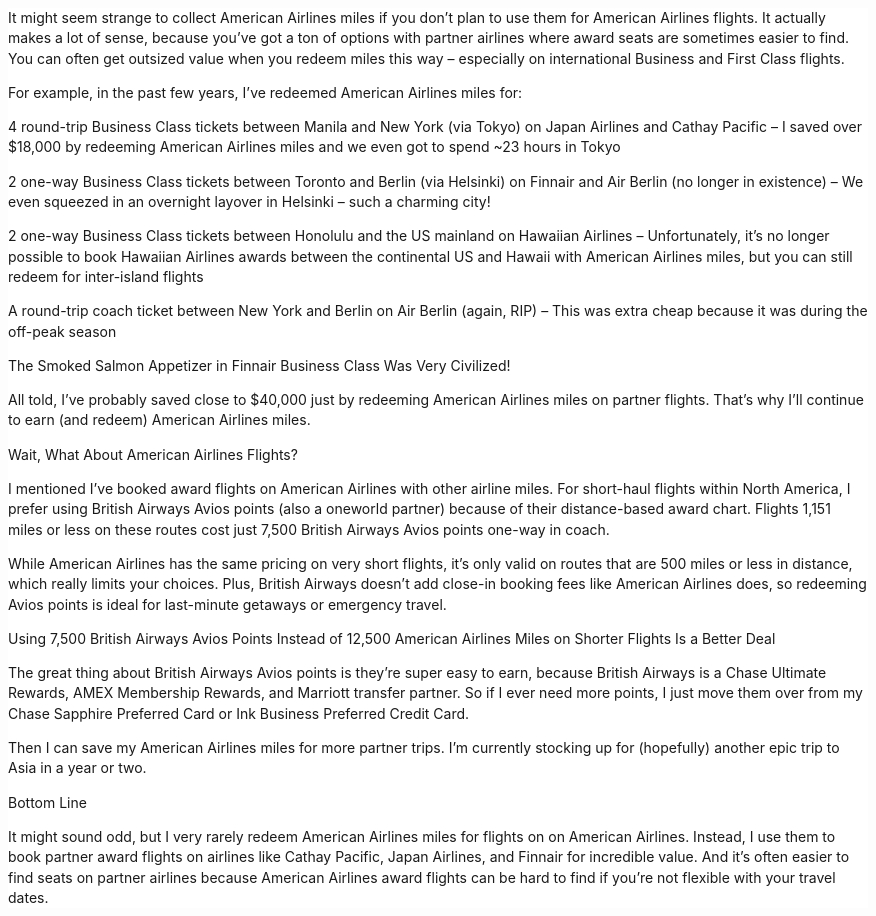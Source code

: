 It might seem strange to collect American Airlines miles if you don’t plan to use them for American Airlines flights. It actually makes a lot of sense, because you’ve got a ton of options with partner airlines where award seats are sometimes easier to find. You can often get outsized value when you redeem miles this way – especially on international Business and First Class flights.

For example, in the past few years, I’ve redeemed American Airlines miles for:

4 round-trip Business Class tickets between Manila and New York (via Tokyo) on Japan Airlines and Cathay Pacific – I saved over $18,000 by redeeming American Airlines miles and we even got to spend ~23 hours in Tokyo

2 one-way Business Class tickets between Toronto and Berlin (via Helsinki) on Finnair and Air Berlin (no longer in existence) – We even squeezed in an overnight layover in Helsinki – such a charming city!

2 one-way Business Class tickets between Honolulu and the US mainland on Hawaiian Airlines – Unfortunately, it’s no longer possible to book Hawaiian Airlines awards between the continental US and Hawaii with American Airlines miles, but you can still redeem for inter-island flights

A round-trip coach ticket between New York and Berlin on Air Berlin (again, RIP) – This was extra cheap because it was during the off-peak season

The Smoked Salmon Appetizer in Finnair Business Class Was Very Civilized!

All told, I’ve probably saved close to $40,000 just by redeeming American Airlines miles on partner flights. That’s why I’ll continue to earn (and redeem) American Airlines miles.

Wait, What About American Airlines Flights?

I mentioned I’ve booked award flights on American Airlines with other airline miles. For short-haul flights within North America, I prefer using British Airways Avios points (also a oneworld partner) because of their distance-based award chart. Flights 1,151 miles or less on these routes cost just 7,500 British Airways Avios points one-way in coach.

While American Airlines has the same pricing on very short flights, it’s only valid on routes that are 500 miles or less in distance, which really limits your choices. Plus, British Airways doesn’t add close-in booking fees like American Airlines does, so redeeming Avios points is ideal for last-minute getaways or emergency travel.

Using 7,500 British Airways Avios Points Instead of 12,500 American Airlines Miles on Shorter Flights Is a Better Deal

The great thing about British Airways Avios points is they’re super easy to earn, because British Airways is a Chase Ultimate Rewards, AMEX Membership Rewards, and Marriott transfer partner. So if I ever need more points, I just move them over from my Chase Sapphire Preferred Card or Ink Business Preferred Credit Card.

Then I can save my American Airlines miles for more partner trips. I’m currently stocking up for (hopefully) another epic trip to Asia in a year or two.

Bottom Line

It might sound odd, but I very rarely redeem American Airlines miles for flights on on American Airlines. Instead, I use them to book partner award flights on airlines like Cathay Pacific, Japan Airlines, and Finnair for incredible value. And it’s often easier to find seats on partner airlines because American Airlines award flights can be hard to find if you’re not flexible with your travel dates.
